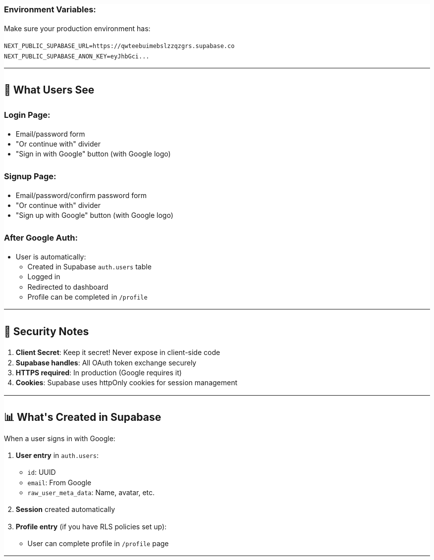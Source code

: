 ### Environment Variables:
Make sure your production environment has:
```env
NEXT_PUBLIC_SUPABASE_URL=https://qwteebuimebslzzqzgrs.supabase.co
NEXT_PUBLIC_SUPABASE_ANON_KEY=eyJhbGci...
```

---

## 📱 What Users See

### Login Page:
- Email/password form
- "Or continue with" divider
- "Sign in with Google" button (with Google logo)

### Signup Page:
- Email/password/confirm password form
- "Or continue with" divider
- "Sign up with Google" button (with Google logo)

### After Google Auth:
- User is automatically:
  - Created in Supabase `auth.users` table
  - Logged in
  - Redirected to dashboard
  - Profile can be completed in `/profile`

---

## 🔐 Security Notes

1. **Client Secret**: Keep it secret! Never expose in client-side code
2. **Supabase handles**: All OAuth token exchange securely
3. **HTTPS required**: In production (Google requires it)
4. **Cookies**: Supabase uses httpOnly cookies for session management

---

## 📊 What's Created in Supabase

When a user signs in with Google:

1. **User entry** in `auth.users`:
   - `id`: UUID
   - `email`: From Google
   - `raw_user_meta_data`: Name, avatar, etc.

2. **Session** created automatically

3. **Profile entry** (if you have RLS policies set up):
   - User can complete profile in `/profile` page

---